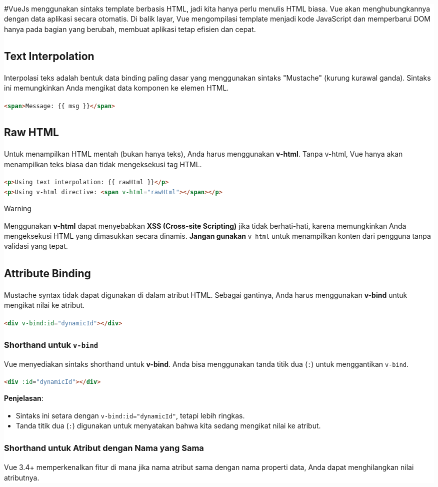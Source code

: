 #VueJs menggunakan sintaks template berbasis HTML, jadi kita hanya perlu menulis HTML biasa. Vue akan menghubungkannya dengan data aplikasi secara otomatis. Di balik layar, Vue mengompilasi template menjadi kode JavaScript dan memperbarui DOM hanya pada bagian yang berubah, membuat aplikasi tetap efisien dan cepat.

## Text Interpolation

Interpolasi teks adalah bentuk data binding paling dasar yang menggunakan sintaks "Mustache" (kurung kurawal ganda). Sintaks ini memungkinkan Anda mengikat data komponen ke elemen HTML.

```html
<span>Message: {{ msg }}</span>
```

## Raw HTML

Untuk menampilkan HTML mentah (bukan hanya teks), Anda harus menggunakan **v-html**. Tanpa v-html, Vue hanya akan menampilkan teks biasa dan tidak mengeksekusi tag HTML.

```html
<p>Using text interpolation: {{ rawHtml }}</p>
<p>Using v-html directive: <span v-html="rawHtml"></span></p>
```

>[!WARNING]
>Menggunakan **v-html** dapat menyebabkan **XSS (Cross-site Scripting)** jika tidak berhati-hati, karena memungkinkan Anda mengeksekusi HTML yang dimasukkan secara dinamis. **Jangan gunakan** `v-html` untuk menampilkan konten dari pengguna tanpa validasi yang tepat.

## Attribute Binding

Mustache syntax tidak dapat digunakan di dalam atribut HTML. Sebagai gantinya, Anda harus menggunakan **v-bind** untuk mengikat nilai ke atribut.

```html
<div v-bind:id="dynamicId"></div>
```

### Shorthand untuk `v-bind`

Vue menyediakan sintaks shorthand untuk **v-bind**. Anda bisa menggunakan tanda titik dua (`:`) untuk menggantikan `v-bind`.

```html
<div :id="dynamicId"></div>
```

**Penjelasan**:

- Sintaks ini setara dengan `v-bind:id="dynamicId"`, tetapi lebih ringkas.
- Tanda titik dua (`:`) digunakan untuk menyatakan bahwa kita sedang mengikat nilai ke atribut.


### Shorthand untuk Atribut dengan Nama yang Sama

Vue 3.4+ memperkenalkan fitur di mana jika nama atribut sama dengan nama properti data, Anda dapat menghilangkan nilai atributnya.
